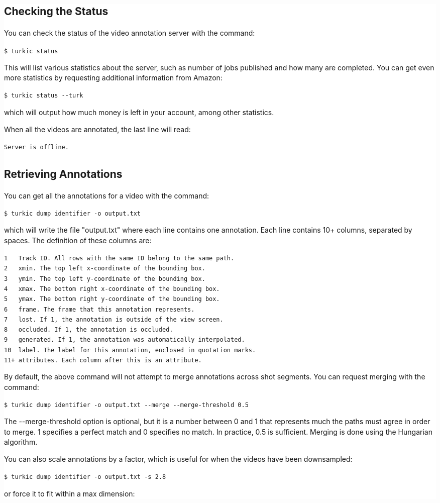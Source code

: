 ## Checking the Status 

You can check the status of the video annotation server with the command:

    $ turkic status

This will list various statistics about the server, such as number of jobs
published and how many are completed. You can get even more statistics by
requesting additional information from Amazon:

    $ turkic status --turk

which will output how much money is left in your account, among other
statistics.

When all the videos are annotated, the last line will read:

    Server is offline.

## Retrieving Annotations

You can get all the annotations for a video with the command:

    $ turkic dump identifier -o output.txt

which will write the file "output.txt" where each line contains one
annotation. Each line contains 10+ columns, separated by spaces. The
definition of these columns are:

    1   Track ID. All rows with the same ID belong to the same path.
    2   xmin. The top left x-coordinate of the bounding box.
    3   ymin. The top left y-coordinate of the bounding box.
    4   xmax. The bottom right x-coordinate of the bounding box.
    5   ymax. The bottom right y-coordinate of the bounding box.
    6   frame. The frame that this annotation represents.
    7   lost. If 1, the annotation is outside of the view screen.
    8   occluded. If 1, the annotation is occluded.
    9   generated. If 1, the annotation was automatically interpolated.
    10  label. The label for this annotation, enclosed in quotation marks.
    11+ attributes. Each column after this is an attribute.

By default, the above command will not attempt to merge annotations across
shot segments. You can request merging with the command:

    $ turkic dump identifier -o output.txt --merge --merge-threshold 0.5

The --merge-threshold option is optional, but it is a number between 0 and 1
that represents much the paths must agree in order to merge. 1 specifies a
perfect match and 0 specifies no match. In practice, 0.5 is sufficient. Merging
is done using the Hungarian algorithm.

You can also scale annotations by a factor, which is useful for when the
videos have been downsampled:

    $ turkic dump identifier -o output.txt -s 2.8

or force it to fit within a max dimension:

